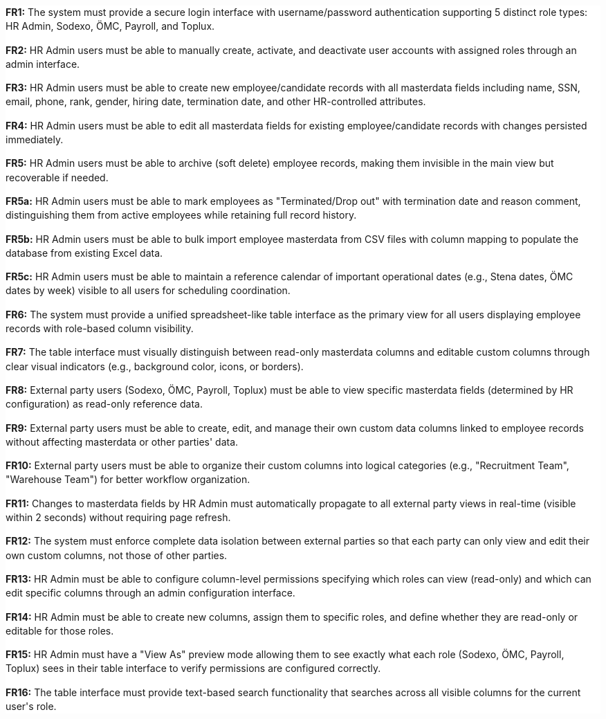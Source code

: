 **FR1:** The system must provide a secure login interface with username/password authentication supporting 5 distinct role types: HR Admin, Sodexo, ÖMC, Payroll, and Toplux.

**FR2:** HR Admin users must be able to manually create, activate, and deactivate user accounts with assigned roles through an admin interface.

**FR3:** HR Admin users must be able to create new employee/candidate records with all masterdata fields including name, SSN, email, phone, rank, gender, hiring date, termination date, and other HR-controlled attributes.

**FR4:** HR Admin users must be able to edit all masterdata fields for existing employee/candidate records with changes persisted immediately.

**FR5:** HR Admin users must be able to archive (soft delete) employee records, making them invisible in the main view but recoverable if needed.

**FR5a:** HR Admin users must be able to mark employees as "Terminated/Drop out" with termination date and reason comment, distinguishing them from active employees while retaining full record history.

**FR5b:** HR Admin users must be able to bulk import employee masterdata from CSV files with column mapping to populate the database from existing Excel data.

**FR5c:** HR Admin users must be able to maintain a reference calendar of important operational dates (e.g., Stena dates, ÖMC dates by week) visible to all users for scheduling coordination.

**FR6:** The system must provide a unified spreadsheet-like table interface as the primary view for all users displaying employee records with role-based column visibility.

**FR7:** The table interface must visually distinguish between read-only masterdata columns and editable custom columns through clear visual indicators (e.g., background color, icons, or borders).

**FR8:** External party users (Sodexo, ÖMC, Payroll, Toplux) must be able to view specific masterdata fields (determined by HR configuration) as read-only reference data.

**FR9:** External party users must be able to create, edit, and manage their own custom data columns linked to employee records without affecting masterdata or other parties' data.

**FR10:** External party users must be able to organize their custom columns into logical categories (e.g., "Recruitment Team", "Warehouse Team") for better workflow organization.

**FR11:** Changes to masterdata fields by HR Admin must automatically propagate to all external party views in real-time (visible within 2 seconds) without requiring page refresh.

**FR12:** The system must enforce complete data isolation between external parties so that each party can only view and edit their own custom columns, not those of other parties.

**FR13:** HR Admin must be able to configure column-level permissions specifying which roles can view (read-only) and which can edit specific columns through an admin configuration interface.

**FR14:** HR Admin must be able to create new columns, assign them to specific roles, and define whether they are read-only or editable for those roles.

**FR15:** HR Admin must have a "View As" preview mode allowing them to see exactly what each role (Sodexo, ÖMC, Payroll, Toplux) sees in their table interface to verify permissions are configured correctly.

**FR16:** The table interface must provide text-based search functionality that searches across all visible columns for the current user's role.
